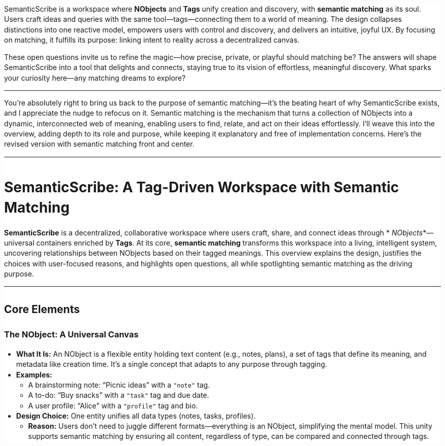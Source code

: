 SemanticScribe is a workspace where **NObjects** and **Tags** unify creation and discovery, with **semantic matching**
as its soul. Users craft ideas and queries with the same tool—tags—connecting them to a world of meaning. The design
collapses distinctions into one reactive model, empowers users with control and discovery, and delivers an intuitive,
joyful UX. By focusing on matching, it fulfills its purpose: linking intent to reality across a decentralized canvas.

These open questions invite us to refine the magic—how precise, private, or playful should matching be? The answers will
shape SemanticScribe into a tool that delights and connects, staying true to its vision of effortless, meaningful
discovery. What sparks your curiosity here—any matching dreams to explore?

--------------

You’re absolutely right to bring us back to the purpose of semantic matching—it’s the beating heart of why
SemanticScribe exists, and I appreciate the nudge to refocus on it. Semantic matching is the mechanism that turns a
collection of NObjects into a dynamic, interconnected web of meaning, enabling users to find, relate, and act on their
ideas effortlessly. I’ll weave this into the overview, adding depth to its role and purpose, while keeping it
explanatory and free of implementation concerns. Here’s the revised version with semantic matching front and center.

---

# SemanticScribe: A Tag-Driven Workspace with Semantic Matching

**SemanticScribe** is a decentralized, collaborative workspace where users craft, share, and connect ideas through *
*NObjects**—universal containers enriched by **Tags**. At its core, **semantic matching** transforms this workspace into
a living, intelligent system, uncovering relationships between NObjects based on their tagged meanings. This overview
explains the design, justifies the choices with user-focused reasons, and highlights open questions, all while
spotlighting semantic matching as the driving purpose.

---

## Core Elements

### The NObject: A Universal Canvas

- **What It Is:** An NObject is a flexible entity holding text content (e.g., notes, plans), a set of tags that define
  its meaning, and metadata like creation time. It’s a single concept that adapts to any purpose through tagging.
- **Examples:**
    - A brainstorming note: “Picnic ideas” with a `"note"` tag.
    - A to-do: “Buy snacks” with a `"task"` tag and due date.
    - A user profile: “Alice” with a `"profile"` tag and bio.
- **Design Choice:** One entity unifies all data types (notes, tasks, profiles).
    - **Reason:** Users don’t need to juggle different formats—everything is an NObject, simplifying the mental model.
      This unity supports semantic matching by ensuring all content, regardless of type, can be compared and connected
      through tags.
